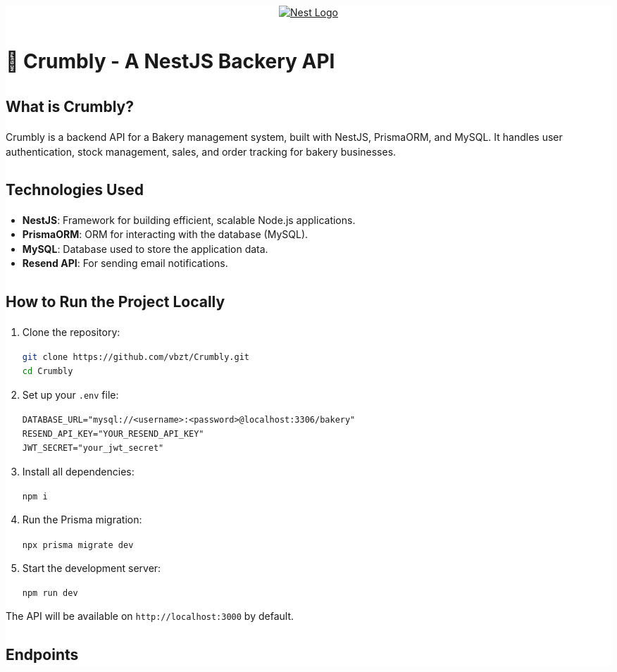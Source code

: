 <p align="center">
  <a href="http://nestjs.com/" target="blank"><img src="https://nestjs.com/img/logo-small.svg" width="120" alt="Nest Logo"/></a>
</p>

[circleci-image]: https://img.shields.io/circleci/build/github/nestjs/nest/master?token=abc123def456
[circleci-url]: https://circleci.com/gh/nestjs/nest
# 🥐 Crumbly - A NestJS Backery API

## What is Crumbly?

Crumbly is a backend API for a Bakery management system, built with NestJS, PrismaORM, and MySQL. It handles user authentication, stock management, sales, and order tracking for bakery businesses.

## Technologies Used

- **NestJS**: Framework for building efficient, scalable Node.js applications.
- **PrismaORM**: ORM for interacting with the database (MySQL).
- **MySQL**: Database used to store the application data.
- **Resend API**: For sending email notifications.


## How to Run the Project Locally

1. Clone the repository:
   ```bash
   git clone https://github.com/vbzt/Crumbly.git
   cd Crumbly
   ``` 

2. Set up your `.env` file:
   ```env
   DATABASE_URL="mysql://<username>:<password>@localhost:3306/bakery"
   RESEND_API_KEY="YOUR_RESEND_API_KEY"
   JWT_SECRET="your_jwt_secret"
   ``` 

3. Install all dependencies:
   ```bash
   npm i
   ```

4. Run the Prisma migration:
   ```bash
   npx prisma migrate dev
   ```

5. Start the development server:
   ```bash
   npm run dev
   ```

The API will be available on `http://localhost:3000` by default.

## Endpoints
